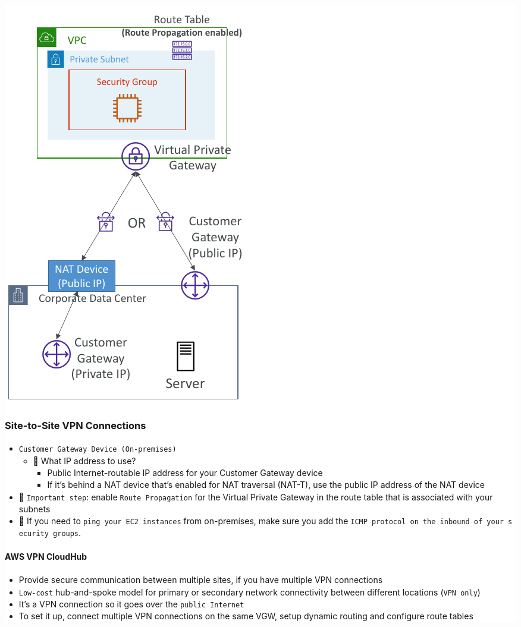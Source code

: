 ![AWS Site-to-Site VPN](../images/AWS-Site-to-Site-Connection.png)

### Site-to-Site VPN Connections
- `Customer Gateway Device (On-premises)`
  - 👀 What IP address to use?
    - Public Internet-routable IP address for your Customer Gateway device
    - If it’s behind a NAT device that’s enabled for NAT traversal (NAT-T), use the public IP address of the NAT device
- 👀 `Important step`: enable `Route Propagation` for the Virtual Private Gateway in the route table that is associated with your subnets
- 👀 If you need to `ping your EC2 instances` from on-premises, make sure you add the `ICMP protocol on the inbound of your security groups`.

#### AWS VPN CloudHub
- Provide secure communication between multiple sites, if you have multiple VPN connections
- `Low-cost` hub-and-spoke model for primary or secondary network connectivity between different locations (`VPN only`)
- It’s a VPN connection so it goes over the `public Internet`
- To set it up, connect multiple VPN connections on the same VGW, setup dynamic routing and configure route tables
